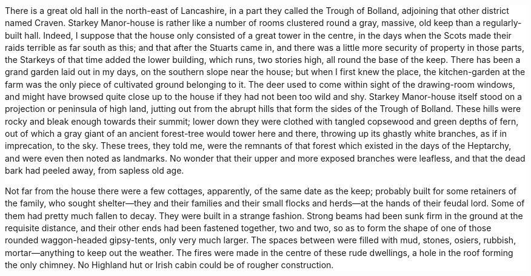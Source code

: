 There is a great old hall in the north-east of Lancashire, in a part they called the Trough of Bolland, adjoining that other district named Craven.  Starkey Manor-house is rather like a number of rooms clustered round a gray, massive, old keep than a regularly-built hall.  Indeed, I suppose that the house only consisted of a great tower in the centre, in the days when the Scots made their raids terrible as far south as this; and that after the Stuarts came in, and there was a little more security of property in those parts, the Starkeys of that time added the lower building, which runs, two stories high, all round the base of the keep.  There has been a grand garden laid out in my days, on the southern slope near the house; but when I first knew the place, the kitchen-garden at the farm was the only piece of cultivated ground belonging to it.  The deer used to come within sight of the drawing-room windows, and might have browsed quite close up to the house if they had not been too wild and shy.  Starkey Manor-house itself stood on a projection or peninsula of high land, jutting out from the abrupt hills that form the sides of the Trough of Bolland.  These hills were rocky and bleak enough towards their summit; lower down they were clothed with tangled copsewood and green depths of fern, out of which a gray giant of an ancient forest-tree would tower here and there, throwing up its ghastly white branches, as if in imprecation, to the sky.  These trees, they told me, were the remnants of that forest which existed in the days of the Heptarchy, and were even then noted as landmarks.  No wonder that their upper and more exposed branches were leafless, and that the dead bark had peeled away, from sapless old age.

Not far from the house there were a few cottages, apparently, of the same date as the keep; probably built for some retainers of the family, who sought shelter—they and their families and their small flocks and herds—at the hands of their feudal lord.  Some of them had pretty much fallen to decay.  They were built in a strange fashion.  Strong beams had been sunk firm in the ground at the requisite distance, and their other ends had been fastened together, two and two, so as to form the shape of one of those rounded waggon-headed gipsy-tents, only very much larger.  The spaces between were filled with mud, stones, osiers, rubbish, mortar—anything to keep out the weather.  The fires were made in the centre of these rude dwellings, a hole in the roof forming the only chimney.  No Highland hut or Irish cabin could be of rougher construction.
